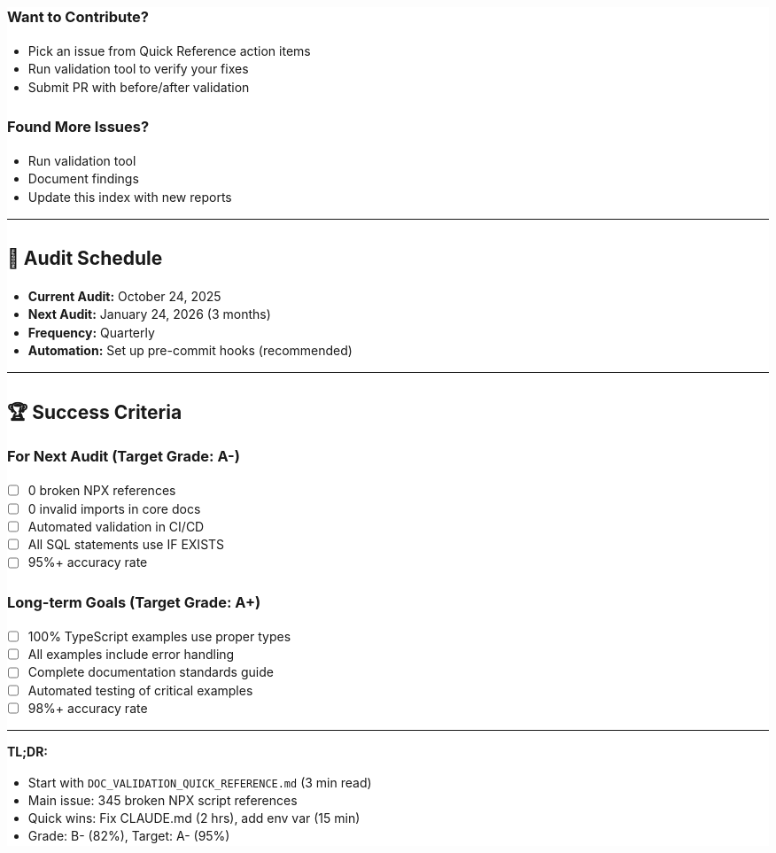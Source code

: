 ### Want to Contribute?
- Pick an issue from Quick Reference action items
- Run validation tool to verify your fixes
- Submit PR with before/after validation

### Found More Issues?
- Run validation tool
- Document findings
- Update this index with new reports

---

## 📅 Audit Schedule

- **Current Audit:** October 24, 2025
- **Next Audit:** January 24, 2026 (3 months)
- **Frequency:** Quarterly
- **Automation:** Set up pre-commit hooks (recommended)

---

## 🏆 Success Criteria

### For Next Audit (Target Grade: A-)
- [ ] 0 broken NPX references
- [ ] 0 invalid imports in core docs
- [ ] Automated validation in CI/CD
- [ ] All SQL statements use IF EXISTS
- [ ] 95%+ accuracy rate

### Long-term Goals (Target Grade: A+)
- [ ] 100% TypeScript examples use proper types
- [ ] All examples include error handling
- [ ] Complete documentation standards guide
- [ ] Automated testing of critical examples
- [ ] 98%+ accuracy rate

---

**TL;DR:**
- Start with `DOC_VALIDATION_QUICK_REFERENCE.md` (3 min read)
- Main issue: 345 broken NPX script references
- Quick wins: Fix CLAUDE.md (2 hrs), add env var (15 min)
- Grade: B- (82%), Target: A- (95%)
